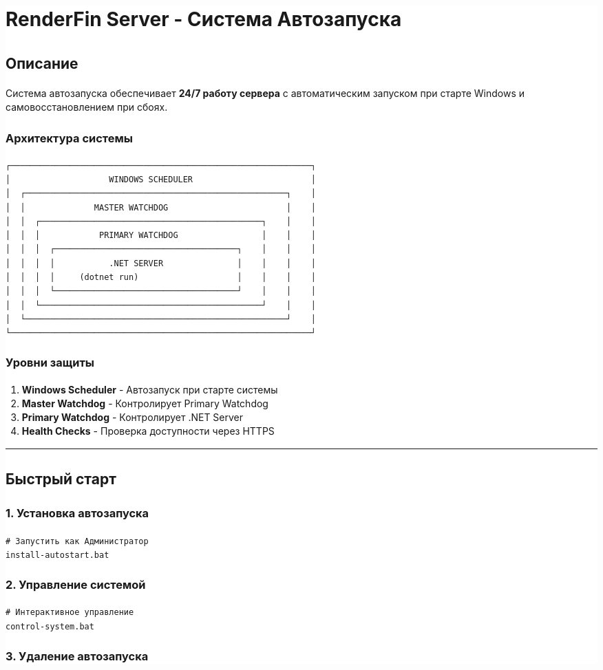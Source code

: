 # RenderFin Server - Система Автозапуска

## Описание

Система автозапуска обеспечивает **24/7 работу сервера** с автоматическим запуском при старте Windows и самовосстановлением при сбоях.

### Архитектура системы

```
┌─────────────────────────────────────────────────────────────┐
│                    WINDOWS SCHEDULER                        │
│  ┌─────────────────────────────────────────────────────┐    │
│  │              MASTER WATCHDOG                        │    │
│  │  ┌─────────────────────────────────────────────┐    │    │
│  │  │            PRIMARY WATCHDOG                 │    │    │
│  │  │  ┌─────────────────────────────────────┐    │    │    │
│  │  │  │           .NET SERVER               │    │    │    │
│  │  │  │     (dotnet run)                    │    │    │    │
│  │  │  └─────────────────────────────────────┘    │    │    │
│  │  └─────────────────────────────────────────────┘    │    │
│  └─────────────────────────────────────────────────────┘    │
└─────────────────────────────────────────────────────────────┘
```

### Уровни защиты

1. **Windows Scheduler** - Автозапуск при старте системы
2. **Master Watchdog** - Контролирует Primary Watchdog
3. **Primary Watchdog** - Контролирует .NET Server
4. **Health Checks** - Проверка доступности через HTTPS

---

## Быстрый старт

### 1. Установка автозапуска

```cmd
# Запустить как Администратор
install-autostart.bat
```

### 2. Управление системой

```cmd
# Интерактивное управление
control-system.bat
```

### 3. Удаление автозапуска
